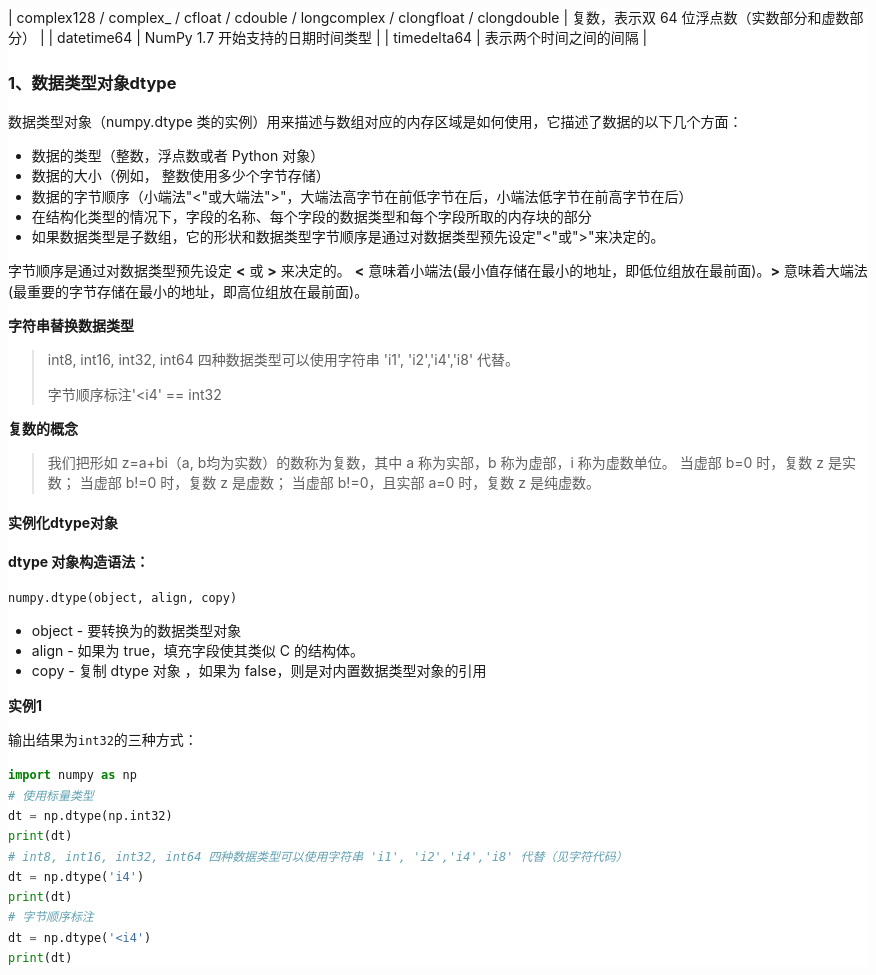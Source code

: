 | complex128 / complex_ / cfloat / cdouble / longcomplex / clongfloat / clongdouble | 复数，表示双 64 位浮点数（实数部分和虚数部分）           |
| datetime64                                                   | NumPy 1.7 开始支持的日期时间类型                         |
| timedelta64                                                  | 表示两个时间之间的间隔                                   |

### 1、数据类型对象dtype

数据类型对象（numpy.dtype 类的实例）用来描述与数组对应的内存区域是如何使用，它描述了数据的以下几个方面：

- 数据的类型（整数，浮点数或者 Python 对象）
- 数据的大小（例如， 整数使用多少个字节存储）
- 数据的字节顺序（小端法"<"或大端法">"，大端法高字节在前低字节在后，小端法低字节在前高字节在后）
- 在结构化类型的情况下，字段的名称、每个字段的数据类型和每个字段所取的内存块的部分
- 如果数据类型是子数组，它的形状和数据类型字节顺序是通过对数据类型预先设定"<"或">"来决定的。

字节顺序是通过对数据类型预先设定 **<** 或 **>** 来决定的。 **<** 意味着小端法(最小值存储在最小的地址，即低位组放在最前面)。**>** 意味着大端法(最重要的字节存储在最小的地址，即高位组放在最前面)。

**字符串替换数据类型**

> int8, int16, int32, int64 四种数据类型可以使用字符串 'i1', 'i2','i4','i8' 代替。
>
> 字节顺序标注'<i4' == int32

**复数的概念**

> 我们把形如 z=a+bi（a, b均为实数）的数称为复数，其中 a 称为实部，b 称为虚部，i 称为虚数单位。
> 当虚部 b=0 时，复数 z 是实数；
> 当虚部 b!=0 时，复数 z 是虚数；
> 当虚部 b!=0，且实部 a=0 时，复数 z 是纯虚数。

#### 实例化dtype对象

**dtype 对象构造语法：**

```
numpy.dtype(object, align, copy)
```

- object - 要转换为的数据类型对象
- align - 如果为 true，填充字段使其类似 C 的结构体。
- copy - 复制 dtype 对象 ，如果为 false，则是对内置数据类型对象的引用

**实例1**

输出结果为`int32`的三种方式：

```python
import numpy as np
# 使用标量类型
dt = np.dtype(np.int32)
print(dt)
# int8, int16, int32, int64 四种数据类型可以使用字符串 'i1', 'i2','i4','i8' 代替（见字符代码）
dt = np.dtype('i4')
print(dt)
# 字节顺序标注
dt = np.dtype('<i4')
print(dt)
```
